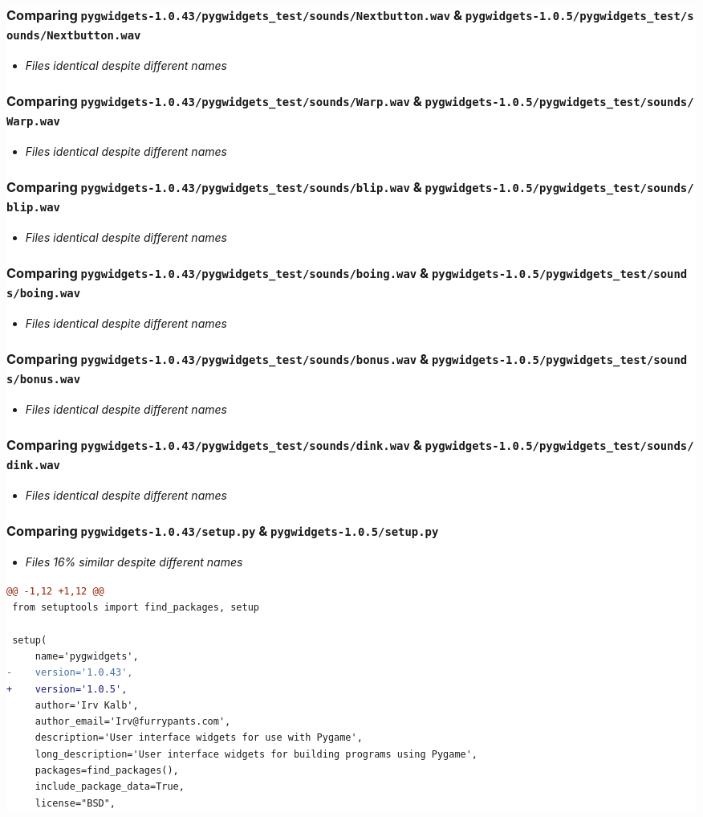 ### Comparing `pygwidgets-1.0.43/pygwidgets_test/sounds/Nextbutton.wav` & `pygwidgets-1.0.5/pygwidgets_test/sounds/Nextbutton.wav`

 * *Files identical despite different names*

### Comparing `pygwidgets-1.0.43/pygwidgets_test/sounds/Warp.wav` & `pygwidgets-1.0.5/pygwidgets_test/sounds/Warp.wav`

 * *Files identical despite different names*

### Comparing `pygwidgets-1.0.43/pygwidgets_test/sounds/blip.wav` & `pygwidgets-1.0.5/pygwidgets_test/sounds/blip.wav`

 * *Files identical despite different names*

### Comparing `pygwidgets-1.0.43/pygwidgets_test/sounds/boing.wav` & `pygwidgets-1.0.5/pygwidgets_test/sounds/boing.wav`

 * *Files identical despite different names*

### Comparing `pygwidgets-1.0.43/pygwidgets_test/sounds/bonus.wav` & `pygwidgets-1.0.5/pygwidgets_test/sounds/bonus.wav`

 * *Files identical despite different names*

### Comparing `pygwidgets-1.0.43/pygwidgets_test/sounds/dink.wav` & `pygwidgets-1.0.5/pygwidgets_test/sounds/dink.wav`

 * *Files identical despite different names*

### Comparing `pygwidgets-1.0.43/setup.py` & `pygwidgets-1.0.5/setup.py`

 * *Files 16% similar despite different names*

```diff
@@ -1,12 +1,12 @@
 from setuptools import find_packages, setup
 
 setup(
     name='pygwidgets',
-    version='1.0.43',
+    version='1.0.5',
     author='Irv Kalb',
     author_email='Irv@furrypants.com',
     description='User interface widgets for use with Pygame',
     long_description='User interface widgets for building programs using Pygame',
     packages=find_packages(),
     include_package_data=True,
     license="BSD",
```

